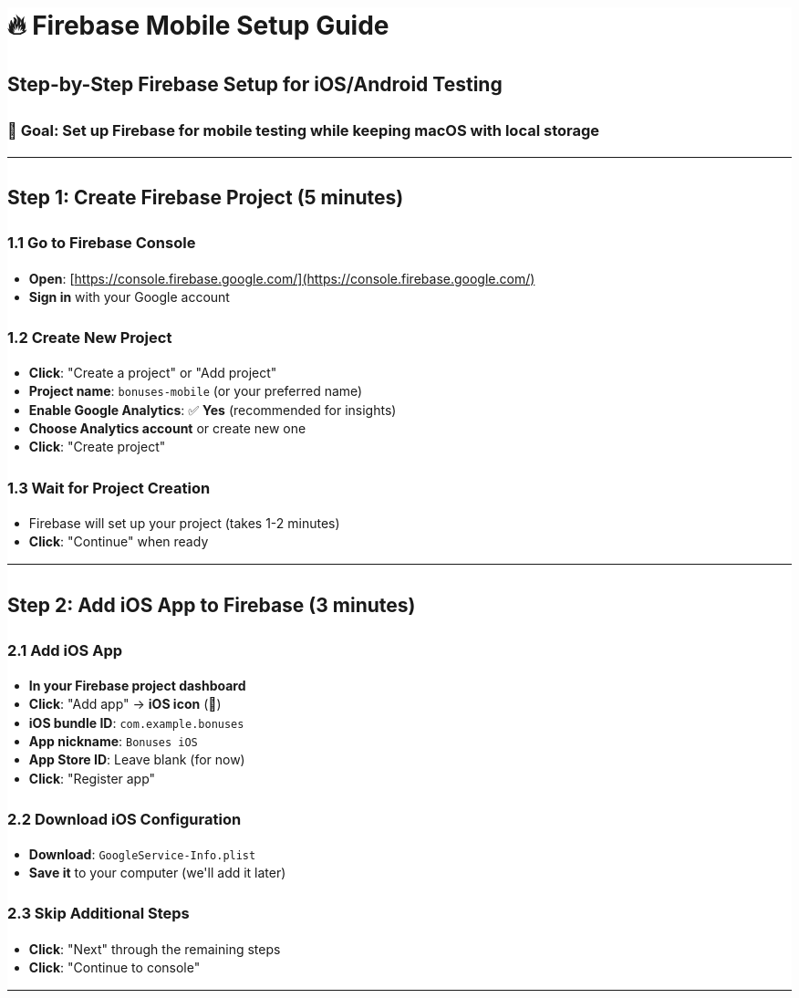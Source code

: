 # 🔥 Firebase Mobile Setup Guide

## Step-by-Step Firebase Setup for iOS/Android Testing

### 🎯 **Goal**: Set up Firebase for mobile testing while keeping macOS with local storage

---

## **Step 1: Create Firebase Project** (5 minutes)

### 1.1 Go to Firebase Console
- **Open**: [https://console.firebase.google.com/](https://console.firebase.google.com/)
- **Sign in** with your Google account

### 1.2 Create New Project
- **Click**: "Create a project" or "Add project"
- **Project name**: `bonuses-mobile` (or your preferred name)
- **Enable Google Analytics**: ✅ **Yes** (recommended for insights)
- **Choose Analytics account** or create new one
- **Click**: "Create project"

### 1.3 Wait for Project Creation
- Firebase will set up your project (takes 1-2 minutes)
- **Click**: "Continue" when ready

---

## **Step 2: Add iOS App to Firebase** (3 minutes)

### 2.1 Add iOS App
- **In your Firebase project dashboard**
- **Click**: "Add app" → **iOS icon** (🍎)
- **iOS bundle ID**: `com.example.bonuses`
- **App nickname**: `Bonuses iOS`
- **App Store ID**: Leave blank (for now)
- **Click**: "Register app"

### 2.2 Download iOS Configuration
- **Download**: `GoogleService-Info.plist`
- **Save it** to your computer (we'll add it later)

### 2.3 Skip Additional Steps
- **Click**: "Next" through the remaining steps
- **Click**: "Continue to console"

---
